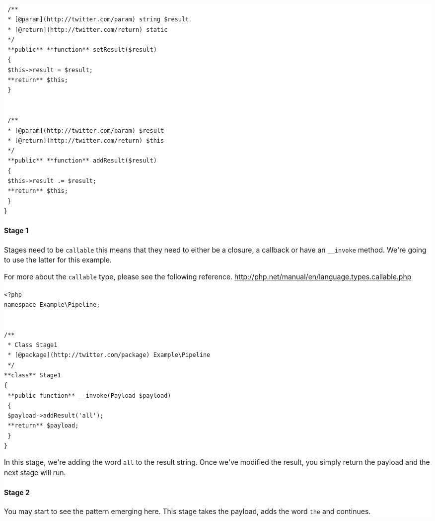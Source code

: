     
     /**  
     * [@param](http://twitter.com/param) string $result  
     * [@return](http://twitter.com/return) static  
     */  
     **public** **function** setResult($result)  
     {  
     $this->result = $result;  
     **return** $this;  
     }
    
    
     /**  
     * [@param](http://twitter.com/param) $result  
     * [@return](http://twitter.com/return) $this  
     */  
     **public** **function** addResult($result)  
     {  
     $this->result .= $result;  
     **return** $this;  
     }  
    }

#### Stage 1

Stages need to be `callable` this means that they need to either be a closure, a callback or have an `__invoke` method. We're going to use the latter for this example.

For more about the `callable` type, please see the following reference. <http://php.net/manual/en/language.types.callable.php>
    
    
    <?php  
    namespace Example\Pipeline;
    
    
    /**  
     * Class Stage1  
     * [@package](http://twitter.com/package) Example\Pipeline  
     */  
    **class** Stage1  
    {  
     **public function** __invoke(Payload $payload)  
     {  
     $payload->addResult('all');  
     **return** $payload;  
     }  
    }

In this stage, we're adding the word `all` to the result string. Once we've modified the result, you simply return the payload and the next stage will run.

#### Stage 2

You may start to see the pattern emerging here. This stage takes the payload, adds the word `the` and continues.
    